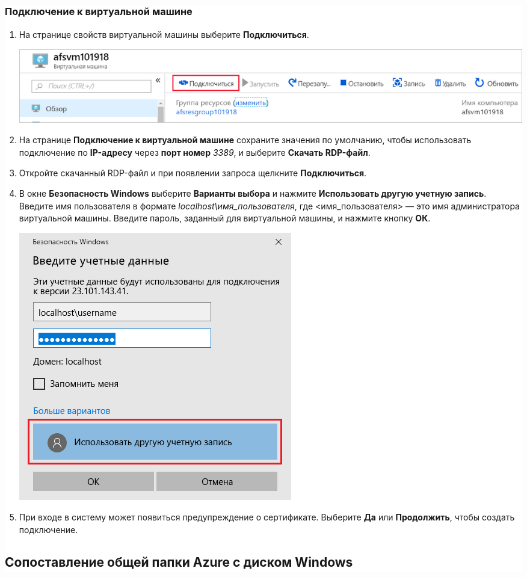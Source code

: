 ### <a name="connect-to-your-vm"></a>Подключение к виртуальной машине

1. На странице свойств виртуальной машины выберите **Подключиться**.

   ![Подключение к виртуальной машине Azure с портала](./media/storage-files-quick-create-use-windows/connect-vm.png)

1. На странице **Подключение к виртуальной машине** сохраните значения по умолчанию, чтобы использовать подключение по **IP-адресу** через **порт номер** *3389*, и выберите **Скачать RDP-файл**.
1. Откройте скачанный RDP-файл и при появлении запроса щелкните **Подключиться**.
1. В окне **Безопасность Windows** выберите **Варианты выбора** и нажмите **Использовать другую учетную запись**. Введите имя пользователя в формате *localhost\имя_пользователя*, где &lt;имя_пользователя&gt; — это имя администратора виртуальной машины. Введите пароль, заданный для виртуальной машины, и нажмите кнопку **ОК**.

   ![Дополнительные варианты](./media/storage-files-quick-create-use-windows/local-host2.png)

1. При входе в систему может появиться предупреждение о сертификате. Выберите **Да** или **Продолжить**, чтобы создать подключение.

## <a name="map-the-azure-file-share-to-a-windows-drive"></a>Сопоставление общей папки Azure с диском Windows
